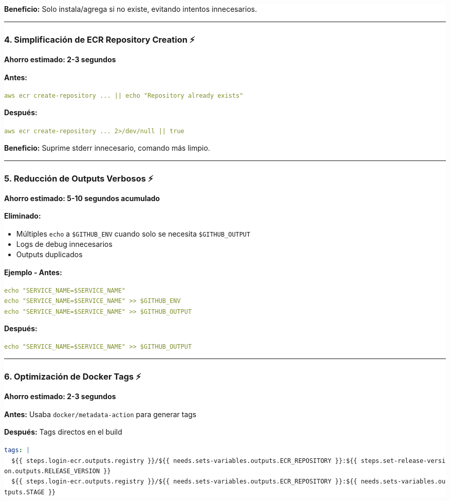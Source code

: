 **Beneficio:** Solo instala/agrega si no existe, evitando intentos innecesarios.

---

### 4. **Simplificación de ECR Repository Creation** ⚡
**Ahorro estimado: 2-3 segundos**

**Antes:**
```yaml
aws ecr create-repository ... || echo "Repository already exists"
```

**Después:**
```yaml
aws ecr create-repository ... 2>/dev/null || true
```

**Beneficio:** Suprime stderr innecesario, comando más limpio.

---

### 5. **Reducción de Outputs Verbosos** ⚡
**Ahorro estimado: 5-10 segundos acumulado**

**Eliminado:**
- Múltiples `echo` a `$GITHUB_ENV` cuando solo se necesita `$GITHUB_OUTPUT`
- Logs de debug innecesarios
- Outputs duplicados

**Ejemplo - Antes:**
```yaml
echo "SERVICE_NAME=$SERVICE_NAME"
echo "SERVICE_NAME=$SERVICE_NAME" >> $GITHUB_ENV
echo "SERVICE_NAME=$SERVICE_NAME" >> $GITHUB_OUTPUT
```

**Después:**
```yaml
echo "SERVICE_NAME=$SERVICE_NAME" >> $GITHUB_OUTPUT
```

---

### 6. **Optimización de Docker Tags** ⚡
**Ahorro estimado: 2-3 segundos**

**Antes:** Usaba `docker/metadata-action` para generar tags

**Después:** Tags directos en el build
```yaml
tags: |
  ${{ steps.login-ecr.outputs.registry }}/${{ needs.sets-variables.outputs.ECR_REPOSITORY }}:${{ steps.set-release-version.outputs.RELEASE_VERSION }}
  ${{ steps.login-ecr.outputs.registry }}/${{ needs.sets-variables.outputs.ECR_REPOSITORY }}:${{ needs.sets-variables.outputs.STAGE }}
```
